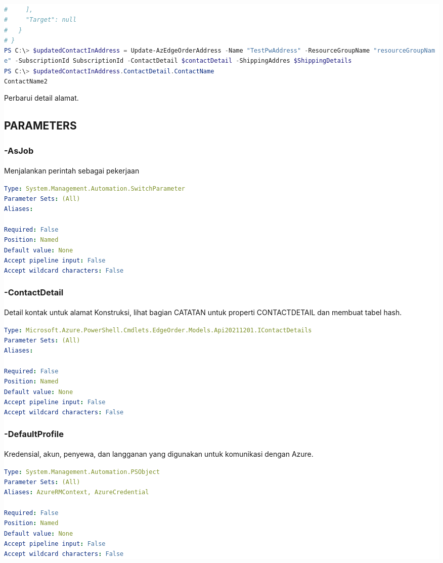 ```powershell
#     ],
#     "Target": null
#   }
# } 
PS C:\> $updatedContactInAddress = Update-AzEdgeOrderAddress -Name "TestPwAddress" -ResourceGroupName "resourceGroupName" -SubscriptionId SubscriptionId -ContactDetail $contactDetail -ShippingAddres $ShippingDetails
PS C:\> $updatedContactInAddress.ContactDetail.ContactName
ContactName2
```

Perbarui detail alamat.

## PARAMETERS

### -AsJob
Menjalankan perintah sebagai pekerjaan

```yaml
Type: System.Management.Automation.SwitchParameter
Parameter Sets: (All)
Aliases:

Required: False
Position: Named
Default value: None
Accept pipeline input: False
Accept wildcard characters: False
```

### -ContactDetail
Detail kontak untuk alamat Konstruksi, lihat bagian CATATAN untuk properti CONTACTDETAIL dan membuat tabel hash.

```yaml
Type: Microsoft.Azure.PowerShell.Cmdlets.EdgeOrder.Models.Api20211201.IContactDetails
Parameter Sets: (All)
Aliases:

Required: False
Position: Named
Default value: None
Accept pipeline input: False
Accept wildcard characters: False
```

### -DefaultProfile
Kredensial, akun, penyewa, dan langganan yang digunakan untuk komunikasi dengan Azure.

```yaml
Type: System.Management.Automation.PSObject
Parameter Sets: (All)
Aliases: AzureRMContext, AzureCredential

Required: False
Position: Named
Default value: None
Accept pipeline input: False
Accept wildcard characters: False
```
